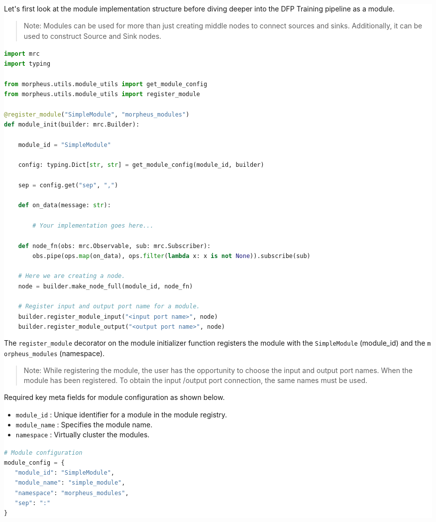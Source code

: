 Let's first look at the module implementation structure before diving deeper into the DFP Training pipeline as a module.

> Note: Modules can be used for more than just creating middle nodes to connect sources and sinks. Additionally, it can be used to construct Source and Sink nodes.

```py
import mrc
import typing

from morpheus.utils.module_utils import get_module_config
from morpheus.utils.module_utils import register_module

@register_module("SimpleModule", "morpheus_modules")
def module_init(builder: mrc.Builder):

    module_id = "SimpleModule"

    config: typing.Dict[str, str] = get_module_config(module_id, builder)

    sep = config.get("sep", ",")

    def on_data(message: str):

        # Your implementation goes here...

    def node_fn(obs: mrc.Observable, sub: mrc.Subscriber):
        obs.pipe(ops.map(on_data), ops.filter(lambda x: x is not None)).subscribe(sub)

    # Here we are creating a node.
    node = builder.make_node_full(module_id, node_fn)

    # Register input and output port name for a module.
    builder.register_module_input("<input port name>", node)
    builder.register_module_output("<output port name>", node)

```

The `register_module` decorator on the module initializer function registers the module with the `SimpleModule` (module_id) and the `morpheus_modules` (namespace).

> Note: While registering the module, the user has the opportunity to choose the input and output port names. When the module has been registered. To obtain the input /output port connection, the same names must be used.


Required key meta fields for module configuration as shown below.
   -  `module_id` : Unique identifier for a module in the module registry.
   -  `module_name` : Specifies the module name.
   -  `namespace` : Virtually cluster the modules.

```py
# Module configuration
module_config = {
   "module_id": "SimpleModule",
   "module_name": "simple_module",
   "namespace": "morpheus_modules",
   "sep": ":"
}
```
